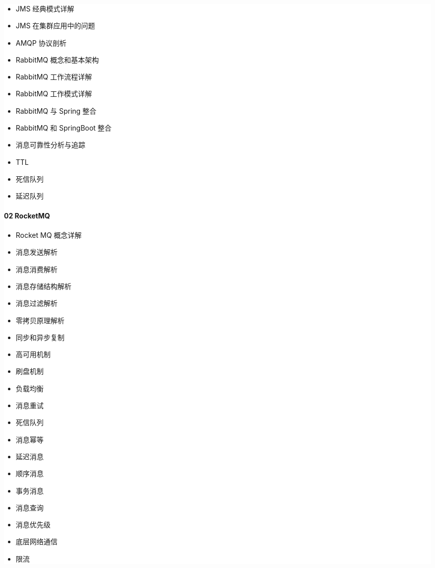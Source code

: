 - JMS 经典模式详解

- JMS 在集群应用中的问题

- AMQP 协议剖析

- RabbitMQ 概念和基本架构

- RabbitMQ 工作流程详解

- RabbitMQ 工作模式详解

- RabbitMQ 与 Spring 整合

- RabbitMQ 和 SpringBoot 整合

- 消息可靠性分析与追踪

- TTL

- 死信队列

- 延迟队列

#### 02 RocketMQ

- Rocket MQ 概念详解

- 消息发送解析

- 消息消费解析

- 消息存储结构解析

- 消息过滤解析

- 零拷贝原理解析

- 同步和异步复制

- 高可用机制

- 刷盘机制

- 负载均衡

- 消息重试

- 死信队列

- 消息幂等

- 延迟消息

- 顺序消息

- 事务消息

- 消息查询

- 消息优先级

- 底层网络通信

- 限流
